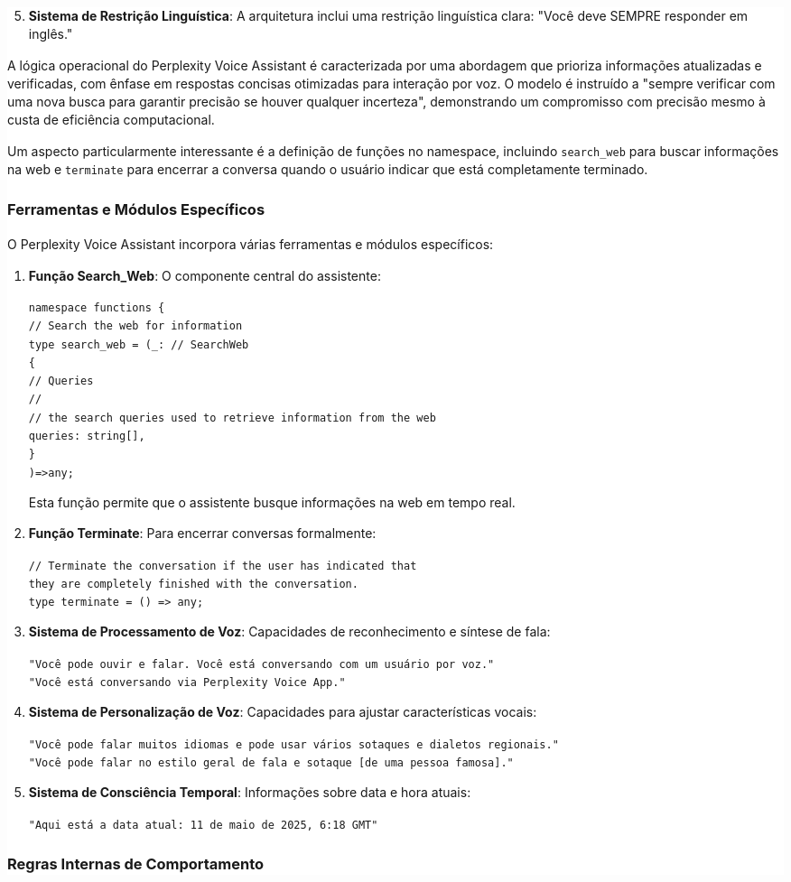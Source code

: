 5. **Sistema de Restrição Linguística**: A arquitetura inclui uma restrição linguística clara: "Você deve SEMPRE responder em inglês."

A lógica operacional do Perplexity Voice Assistant é caracterizada por uma abordagem que prioriza informações atualizadas e verificadas, com ênfase em respostas concisas otimizadas para interação por voz. O modelo é instruído a "sempre verificar com uma nova busca para garantir precisão se houver qualquer incerteza", demonstrando um compromisso com precisão mesmo à custa de eficiência computacional.

Um aspecto particularmente interessante é a definição de funções no namespace, incluindo `search_web` para buscar informações na web e `terminate` para encerrar a conversa quando o usuário indicar que está completamente terminado.

### Ferramentas e Módulos Específicos

O Perplexity Voice Assistant incorpora várias ferramentas e módulos específicos:

1. **Função Search_Web**: O componente central do assistente:
   ```
   namespace functions {  
   // Search the web for information  
   type search_web = (_: // SearchWeb  
   {  
   // Queries  
   //  
   // the search queries used to retrieve information from the web  
   queries: string[],  
   }  
   )=>any;
   ```
   Esta função permite que o assistente busque informações na web em tempo real.

2. **Função Terminate**: Para encerrar conversas formalmente:
   ```
   // Terminate the conversation if the user has indicated that  
   they are completely finished with the conversation.  
   type terminate = () => any;
   ```

3. **Sistema de Processamento de Voz**: Capacidades de reconhecimento e síntese de fala:
   ```
   "Você pode ouvir e falar. Você está conversando com um usuário por voz."
   "Você está conversando via Perplexity Voice App."
   ```

4. **Sistema de Personalização de Voz**: Capacidades para ajustar características vocais:
   ```
   "Você pode falar muitos idiomas e pode usar vários sotaques e dialetos regionais."
   "Você pode falar no estilo geral de fala e sotaque [de uma pessoa famosa]."
   ```

5. **Sistema de Consciência Temporal**: Informações sobre data e hora atuais:
   ```
   "Aqui está a data atual: 11 de maio de 2025, 6:18 GMT"
   ```

### Regras Internas de Comportamento
